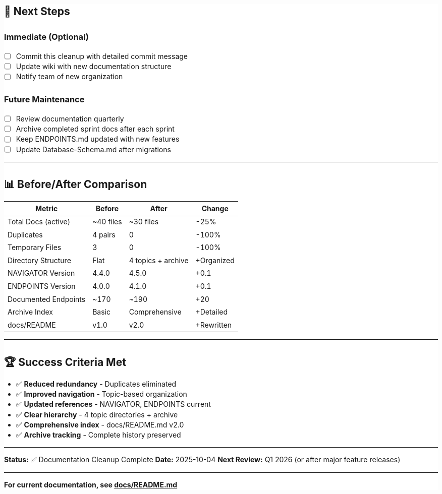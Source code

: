 
## 🚀 Next Steps

### **Immediate (Optional)**
- [ ] Commit this cleanup with detailed commit message
- [ ] Update wiki with new documentation structure
- [ ] Notify team of new organization

### **Future Maintenance**
- [ ] Review documentation quarterly
- [ ] Archive completed sprint docs after each sprint
- [ ] Keep ENDPOINTS.md updated with new features
- [ ] Update Database-Schema.md after migrations

---

## 📊 Before/After Comparison

| Metric | Before | After | Change |
|--------|--------|-------|--------|
| Total Docs (active) | ~40 files | ~30 files | -25% |
| Duplicates | 4 pairs | 0 | -100% |
| Temporary Files | 3 | 0 | -100% |
| Directory Structure | Flat | 4 topics + archive | +Organized |
| NAVIGATOR Version | 4.4.0 | 4.5.0 | +0.1 |
| ENDPOINTS Version | 4.0.0 | 4.1.0 | +0.1 |
| Documented Endpoints | ~170 | ~190 | +20 |
| Archive Index | Basic | Comprehensive | +Detailed |
| docs/README | v1.0 | v2.0 | +Rewritten |

---

## 🏆 Success Criteria Met

- ✅ **Reduced redundancy** - Duplicates eliminated
- ✅ **Improved navigation** - Topic-based organization
- ✅ **Updated references** - NAVIGATOR, ENDPOINTS current
- ✅ **Clear hierarchy** - 4 topic directories + archive
- ✅ **Comprehensive index** - docs/README.md v2.0
- ✅ **Archive tracking** - Complete history preserved

---

**Status:** ✅ Documentation Cleanup Complete
**Date:** 2025-10-04
**Next Review:** Q1 2026 (or after major feature releases)

---

**For current documentation, see [docs/README.md](docs/README.md)**
